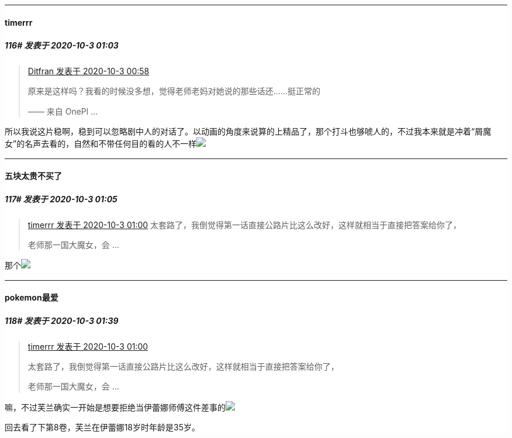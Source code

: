 *****

####  timerrr  
##### 116#       发表于 2020-10-3 01:03



<blockquote><a href="httphttps://bbs.saraba1st.com/2b/forum.php?mod=redirect&amp;goto=findpost&amp;pid=48935797&amp;ptid=1860303" target="_blank">Ditfran 发表于 2020-10-3 00:58</a>

原来是这样吗？我看的时候没多想，觉得老师老妈对她说的那些话还......挺正常的


—— 来自 OnePl ...</blockquote>
所以我说这片稳啊，稳到可以忽略剧中人的对话了。以动画的角度来说算的上精品了，那个打斗也够唬人的，不过我本来就是冲着“屑魔女”的名声去看的，自然和不带任何目的看的人不一样<img src="https://static.saraba1st.com/image/smiley/face2017/245.png" referrerpolicy="no-referrer">







*****

####  五块太贵不买了  
##### 117#       发表于 2020-10-3 01:05



<blockquote><a href="httphttps://bbs.saraba1st.com/2b/forum.php?mod=redirect&amp;goto=findpost&amp;pid=48935813&amp;ptid=1860303" target="_blank">timerrr 发表于 2020-10-3 01:00</a>
太套路了，我倒觉得第一话直接公路片比这么改好，这样就相当于直接把答案给你了，

老师那一国大魔女，会 ...</blockquote>
那个<img src="https://static.saraba1st.com/image/smiley/face2017/068.png" referrerpolicy="no-referrer">







*****

####  pokemon最爱  
##### 118#       发表于 2020-10-3 01:39



<blockquote><a href="httphttps://bbs.saraba1st.com/2b/forum.php?mod=redirect&amp;goto=findpost&amp;pid=48935813&amp;ptid=1860303" target="_blank">timerrr 发表于 2020-10-3 01:00</a>

太套路了，我倒觉得第一话直接公路片比这么改好，这样就相当于直接把答案给你了，

老师那一国大魔女，会 ...</blockquote>
嘛，不过芙兰确实一开始是想要拒绝当伊蕾娜师傅这件差事的<img src="https://static.saraba1st.com/image/smiley/face2017/245.png" referrerpolicy="no-referrer">

回去看了下第8卷，芙兰在伊蕾娜18岁时年龄是35岁。






